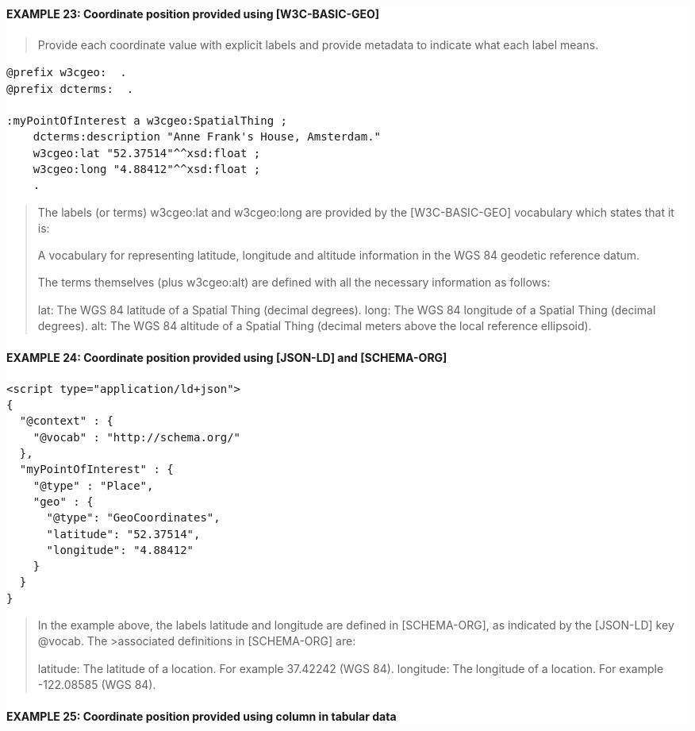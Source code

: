 #### EXAMPLE 23: Coordinate position provided using [W3C-BASIC-GEO]

>Provide each coordinate value with explicit labels and provide metadata to indicate what each label means.
<pre>
@prefix w3cgeo: <http://www.w3.org/2003/01/geo/wgs84_pos#> .
@prefix dcterms: <http://purl.org/dc/terms/> .

:myPointOfInterest a w3cgeo:SpatialThing ;
    dcterms:description "Anne Frank's House, Amsterdam."
    w3cgeo:lat "52.37514"^^xsd:float ;
    w3cgeo:long "4.88412"^^xsd:float ;
    .</pre>
>The labels (or terms) w3cgeo:lat and w3cgeo:long are provided by the [W3C-BASIC-GEO] vocabulary which states that it is:
>
>A vocabulary for representing latitude, longitude and altitude information in the WGS 84 geodetic reference datum.
>
>The terms themselves (plus w3cgeo:alt) are defined with all the necessary information as follows:
>
>lat: The WGS 84 latitude of a Spatial Thing (decimal degrees).
>long: The WGS 84 longitude of a Spatial Thing (decimal degrees).
>alt: The WGS 84 altitude of a Spatial Thing (decimal meters above the local reference ellipsoid).

#### EXAMPLE 24: Coordinate position provided using [JSON-LD] and [SCHEMA-ORG]

<pre>&lt;script type="application/ld+json">
{
  "@context" : {
    "@vocab" : "http://schema.org/"
  },
  "myPointOfInterest" : {
    "@type" : "Place",
    "geo" : {
      "@type": "GeoCoordinates",
      "latitude": "52.37514",
      "longitude": "4.88412"
    }
  }
}
</script></pre>
>In the example above, the labels latitude and longitude are defined in [SCHEMA-ORG], as indicated by the [JSON-LD] key @vocab. The >associated definitions in [SCHEMA-ORG] are:
>
>latitude: The latitude of a location. For example 37.42242 (WGS 84).
>longitude: The longitude of a location. For example -122.08585 (WGS 84).

#### EXAMPLE 25: Coordinate position provided using column in tabular data
